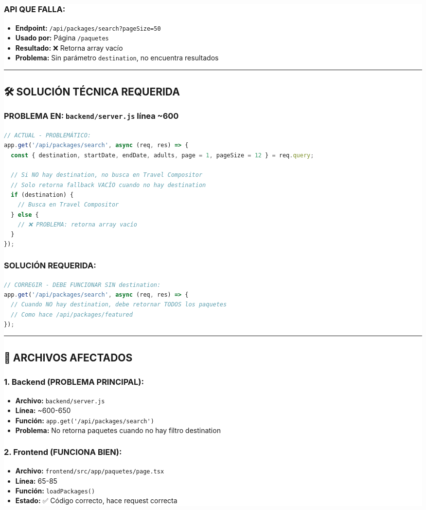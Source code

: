 ### **API QUE FALLA:**
- **Endpoint:** `/api/packages/search?pageSize=50`
- **Usado por:** Página `/paquetes`
- **Resultado:** ❌ Retorna array vacío
- **Problema:** Sin parámetro `destination`, no encuentra resultados

---

## 🛠️ SOLUCIÓN TÉCNICA REQUERIDA

### **PROBLEMA EN:** `backend/server.js` línea ~600
```javascript
// ACTUAL - PROBLEMÁTICO:
app.get('/api/packages/search', async (req, res) => {
  const { destination, startDate, endDate, adults, page = 1, pageSize = 12 } = req.query;
  
  // Si NO hay destination, no busca en Travel Compositor
  // Solo retorna fallback VACÍO cuando no hay destination
  if (destination) {
    // Busca en Travel Compositor
  } else {
    // ❌ PROBLEMA: retorna array vacío
  }
});
```

### **SOLUCIÓN REQUERIDA:**
```javascript
// CORREGIR - DEBE FUNCIONAR SIN destination:
app.get('/api/packages/search', async (req, res) => {
  // Cuando NO hay destination, debe retornar TODOS los paquetes
  // Como hace /api/packages/featured
});
```

---

## 📁 ARCHIVOS AFECTADOS

### **1. Backend (PROBLEMA PRINCIPAL):**
- **Archivo:** `backend/server.js`
- **Línea:** ~600-650
- **Función:** `app.get('/api/packages/search')`
- **Problema:** No retorna paquetes cuando no hay filtro destination

### **2. Frontend (FUNCIONA BIEN):**
- **Archivo:** `frontend/src/app/paquetes/page.tsx`
- **Línea:** 65-85
- **Función:** `loadPackages()`
- **Estado:** ✅ Código correcto, hace request correcta
